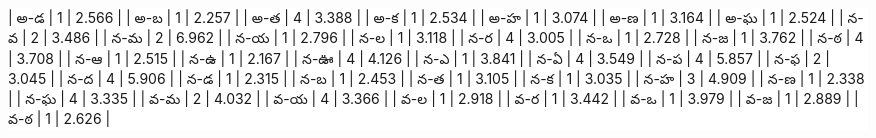 | అ-డ    |        1 |           2.566 |
| అ-బ    |        1 |           2.257 |
| అ-త    |        4 |           3.388 |
| అ-క    |        1 |           2.534 |
| అ-హ    |        1 |           3.074 |
| అ-ణ    |        1 |           3.164 |
| అ-ఘ    |        1 |           2.524 |
| న-వ    |        2 |           3.486 |
| న-మ    |        2 |           6.962 |
| న-య    |        1 |           2.796 |
| న-ల    |        1 |           3.118 |
| న-ర    |        4 |           3.005 |
| న-ఒ    |        1 |           2.728 |
| న-జ    |        1 |           3.762 |
| న-ఠ    |        4 |           3.708 |
| న-ఆ    |        1 |           2.515 |
| న-ఉ    |        1 |           2.167 |
| న-ఊ    |        4 |           4.126 |
| న-ఎ    |        1 |           3.841 |
| న-ఏ    |        4 |           3.549 |
| న-ప    |        4 |           5.857 |
| న-ఫ    |        2 |           3.045 |
| న-ద    |        4 |           5.906 |
| న-డ    |        1 |           2.315 |
| న-బ    |        1 |           2.453 |
| న-త    |        1 |           3.105 |
| న-క    |        1 |           3.035 |
| న-హ    |        3 |           4.909 |
| న-ణ    |        1 |           2.338 |
| న-ఘ    |        4 |           3.335 |
| వ-మ    |        2 |           4.032 |
| వ-య    |        4 |           3.366 |
| వ-ల    |        1 |           2.918 |
| వ-ర    |        1 |           3.442 |
| వ-ఒ    |        1 |           3.979 |
| వ-జ    |        1 |           2.889 |
| వ-ఠ    |        1 |           2.626 |